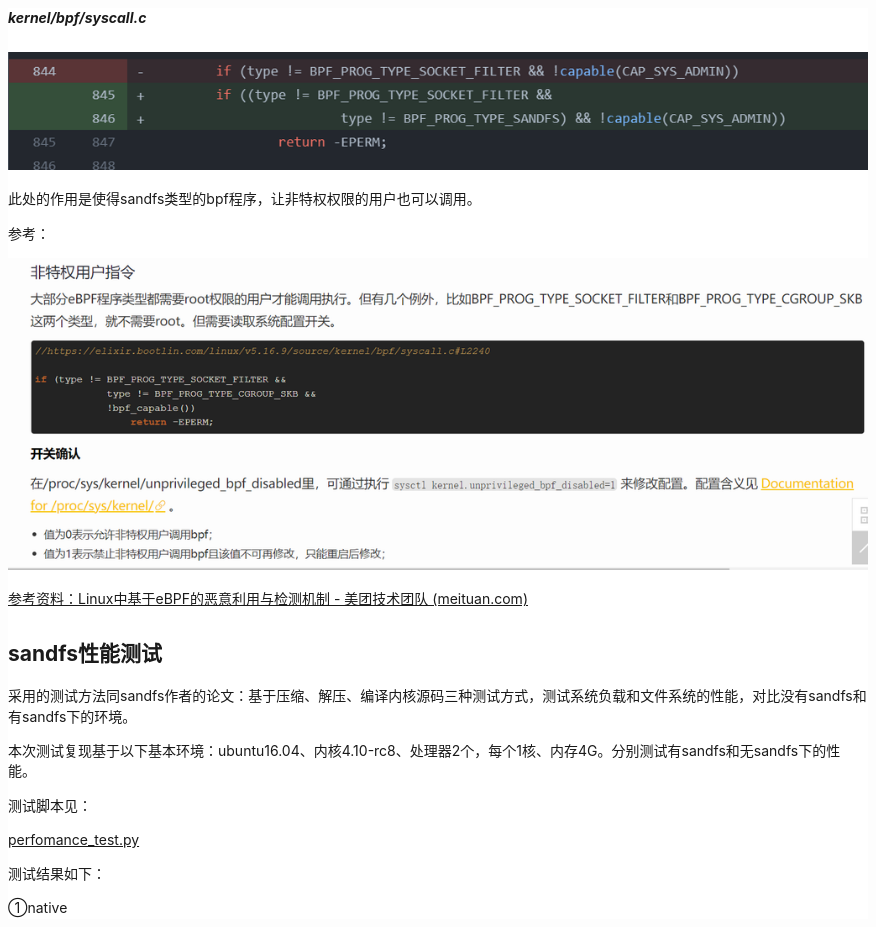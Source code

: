 ##### kernel/bpf/syscall.c

![img](../images/sandfs-kernel代码分析/user_check.png)

此处的作用是使得sandfs类型的bpf程序，让非特权权限的用户也可以调用。

参考：

![img](../images/sandfs-kernel代码分析/user_check_info.png)

[参考资料：Linux中基于eBPF的恶意利用与检测机制 - 美团技术团队 (meituan.com)](https://tech.meituan.com/2022/04/07/how-to-detect-bad-ebpf-used-in-linux.html)


## sandfs性能测试

采用的测试方法同sandfs作者的论文：基于压缩、解压、编译内核源码三种测试方式，测试系统负载和文件系统的性能，对比没有sandfs和有sandfs下的环境。

本次测试复现基于以下基本环境：ubuntu16.04、内核4.10-rc8、处理器2个，每个1核、内存4G。分别测试有sandfs和无sandfs下的性能。

测试脚本见：

[perfomance_test.py](../../../Code/test/performance_test.py)

测试结果如下：

①native
